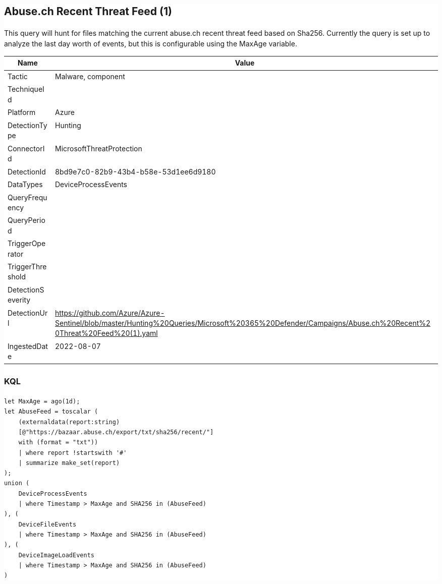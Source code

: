 ## Abuse.ch Recent Threat Feed (1)

This query will hunt for files matching the current abuse.ch recent threat feed based on Sha256. Currently the query is set up to analyze the last day worth of events, but this is configurable using the MaxAge variable.

|Name | Value |
| --- | --- |
|Tactic | Malware, component|
|TechniqueId | |
|Platform | Azure|
|DetectionType | Hunting |
|ConnectorId | MicrosoftThreatProtection |
|DetectionId | 8bd9e7c0-82b9-43b4-b58e-53d1ee6d9180 |
|DataTypes | DeviceProcessEvents |
|QueryFrequency |  |
|QueryPeriod |  |
|TriggerOperator |  |
|TriggerThreshold |  |
|DetectionSeverity |  |
|DetectionUrl | https://github.com/Azure/Azure-Sentinel/blob/master/Hunting%20Queries/Microsoft%20365%20Defender/Campaigns/Abuse.ch%20Recent%20Threat%20Feed%20(1).yaml |
|IngestedDate | 2022-08-07 |

### KQL
```kql
let MaxAge = ago(1d);
let AbuseFeed = toscalar (
    (externaldata(report:string)
    [@"https://bazaar.abuse.ch/export/txt/sha256/recent/"]
    with (format = "txt"))
    | where report !startswith '#'
    | summarize make_set(report)
);
union (
    DeviceProcessEvents
    | where Timestamp > MaxAge and SHA256 in (AbuseFeed)
), (
    DeviceFileEvents
    | where Timestamp > MaxAge and SHA256 in (AbuseFeed)
), ( 
    DeviceImageLoadEvents
    | where Timestamp > MaxAge and SHA256 in (AbuseFeed)
)

```
